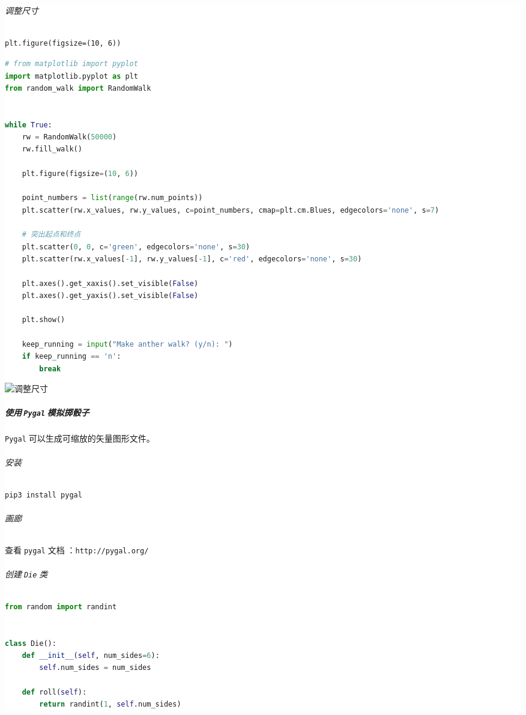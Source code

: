 ###### 调整尺寸

`plt.figure(figsize=(10, 6))`

```python
# from matplotlib import pyplot
import matplotlib.pyplot as plt
from random_walk import RandomWalk


while True:
    rw = RandomWalk(50000)
    rw.fill_walk()

    plt.figure(figsize=(10, 6))

    point_numbers = list(range(rw.num_points))
    plt.scatter(rw.x_values, rw.y_values, c=point_numbers, cmap=plt.cm.Blues, edgecolors='none', s=7)

    # 突出起点和终点
    plt.scatter(0, 0, c='green', edgecolors='none', s=30)
    plt.scatter(rw.x_values[-1], rw.y_values[-1], c='red', edgecolors='none', s=30)

    plt.axes().get_xaxis().set_visible(False)
    plt.axes().get_yaxis().set_visible(False)

    plt.show()

    keep_running = input("Make anther walk? (y/n): ")
    if keep_running == 'n':
        break
```

![调整尺寸](http://images.akashi.org.cn/FiY1r3KLTEnbPiLjhxs3qhEetPxK)

##### 使用 `Pygal` 模拟掷骰子

`Pygal` 可以生成可缩放的矢量图形文件。

###### 安装

```shell
pip3 install pygal
```

###### 画廊

查看 `pygal` 文档 ：`http://pygal.org/`

###### 创建 `Die` 类

```python
from random import randint


class Die():
    def __init__(self, num_sides=6):
        self.num_sides = num_sides

    def roll(self):
        return randint(1, self.num_sides)
```
